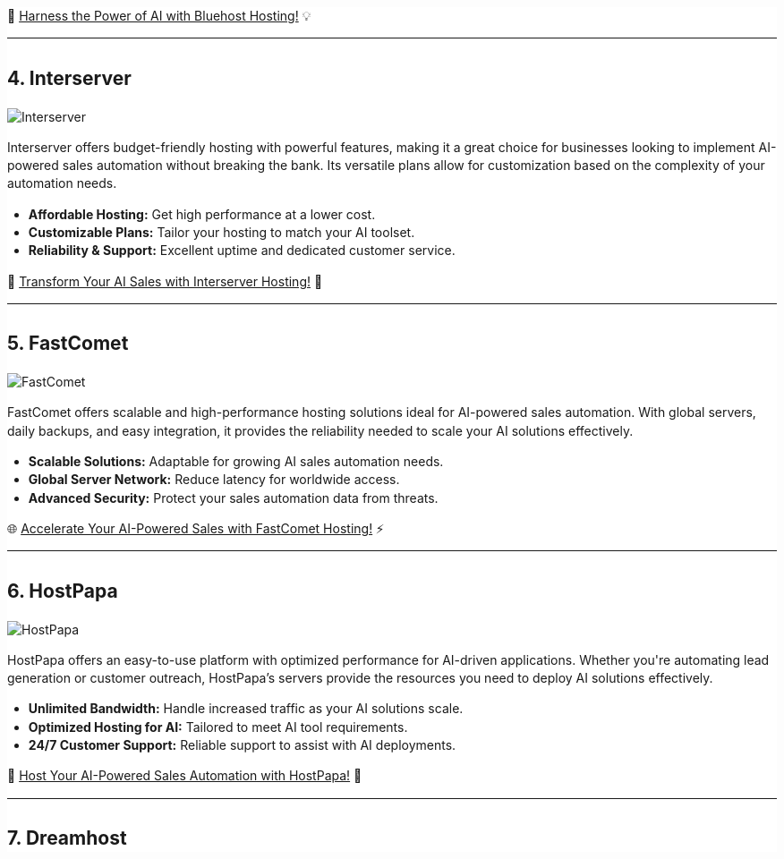 🔧 [Harness the Power of AI with Bluehost Hosting!](https://snipitx.com/bluehost-jy) 💡

---

## 4. Interserver

![Interserver](https://i.imgur.com/OM5dOEW.jpeg "Interserver Hosting")

Interserver offers budget-friendly hosting with powerful features, making it a great choice for businesses looking to implement AI-powered sales automation without breaking the bank. Its versatile plans allow for customization based on the complexity of your automation needs.

- **Affordable Hosting:** Get high performance at a lower cost.
- **Customizable Plans:** Tailor your hosting to match your AI toolset.
- **Reliability & Support:** Excellent uptime and dedicated customer service.

💸 [Transform Your AI Sales with Interserver Hosting!](https://snipitx.com/interserver-jy) 🚀

---

## 5. FastComet

![FastComet](https://i.imgur.com/7qgXuWp.png "FastComet Hosting")

FastComet offers scalable and high-performance hosting solutions ideal for AI-powered sales automation. With global servers, daily backups, and easy integration, it provides the reliability needed to scale your AI solutions effectively.

- **Scalable Solutions:** Adaptable for growing AI sales automation needs.
- **Global Server Network:** Reduce latency for worldwide access.
- **Advanced Security:** Protect your sales automation data from threats.

🌐 [Accelerate Your AI-Powered Sales with FastComet Hosting!](https://snipitx.com/fastcomet-jy) ⚡

---

## 6. HostPapa

![HostPapa](https://i.imgur.com/ouDTkvl.jpeg "HostPapa Hosting")

HostPapa offers an easy-to-use platform with optimized performance for AI-driven applications. Whether you're automating lead generation or customer outreach, HostPapa’s servers provide the resources you need to deploy AI solutions effectively.

- **Unlimited Bandwidth:** Handle increased traffic as your AI solutions scale.
- **Optimized Hosting for AI:** Tailored to meet AI tool requirements.
- **24/7 Customer Support:** Reliable support to assist with AI deployments.

🚀 [Host Your AI-Powered Sales Automation with HostPapa!](https://snipitx.com/hostpapa-jy) 💼

---

## 7. Dreamhost
